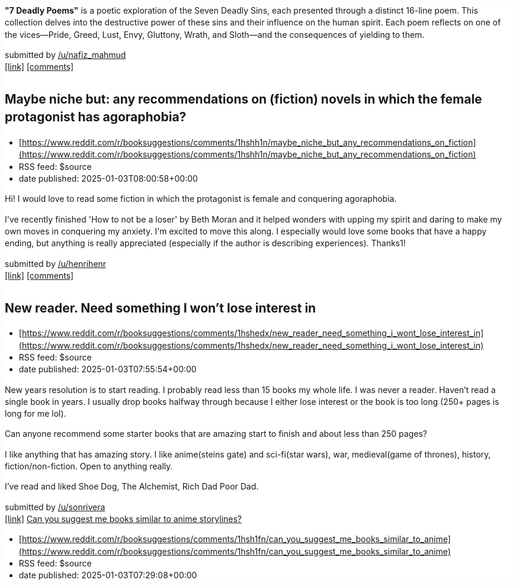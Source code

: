 <div class="md"><p><strong>&quot;7 Deadly Poems&quot;</strong> is a poetic exploration of the Seven Deadly Sins, each presented through a distinct 16-line poem. This collection delves into the destructive power of these sins and their influence on the human spirit. Each poem reflects on one of the vices—Pride, Greed, Lust, Envy, Gluttony, Wrath, and Sloth—and the consequences of yielding to them.</p> </div> &#32; submitted by &#32; <a href="https://www.reddit.com/user/nafiz_mahmud"> /u/nafiz_mahmud </a> <br/> <span><a href="https://www.reddit.com/r/booksuggestions/comments/1hsi12h/7_deadly_sins_7_deadly_poems_words_that_confront/">[link]</a></span> &#32; <span><a href="https://www.reddit.com/r/booksuggestions/comments/1hsi12h/7_deadly_sins_7_deadly_poems_words_that_confront/">[comments]</a></span>

## Maybe niche but: any recommendations on (fiction) novels in which the female protagonist has agoraphobia?
 - [https://www.reddit.com/r/booksuggestions/comments/1hshh1n/maybe_niche_but_any_recommendations_on_fiction](https://www.reddit.com/r/booksuggestions/comments/1hshh1n/maybe_niche_but_any_recommendations_on_fiction)
 - RSS feed: $source
 - date published: 2025-01-03T08:00:58+00:00

<div class="md"><p>Hi! I would love to read some fiction in which the protagonist is female and conquering agoraphobia.</p> <p>I&#39;ve recently finished &#39;How to not be a loser&#39; by Beth Moran and it helped wonders with upping my spirit and daring to make my own moves in conquering my anxiety. I&#39;m excited to move this along. I especially would love some books that have a happy ending, but anything is really appreciated (especially if the author is describing experiences). Thanks1!</p> </div> &#32; submitted by &#32; <a href="https://www.reddit.com/user/henrihenr"> /u/henrihenr </a> <br/> <span><a href="https://www.reddit.com/r/booksuggestions/comments/1hshh1n/maybe_niche_but_any_recommendations_on_fiction/">[link]</a></span> &#32; <span><a href="https://www.reddit.com/r/booksuggestions/comments/1hshh1n/maybe_niche_but_any_recommendations_on_fiction/">[comments]</a></span>

## New reader. Need something I won’t lose interest in
 - [https://www.reddit.com/r/booksuggestions/comments/1hshedx/new_reader_need_something_i_wont_lose_interest_in](https://www.reddit.com/r/booksuggestions/comments/1hshedx/new_reader_need_something_i_wont_lose_interest_in)
 - RSS feed: $source
 - date published: 2025-01-03T07:55:54+00:00

<div class="md"><p>New years resolution is to start reading. I probably read less than 15 books my whole life. I was never a reader. Haven’t read a single book in years. I usually drop books halfway through because I either lose interest or the book is too long (250+ pages is long for me lol). </p> <p>Can anyone recommend some starter books that are amazing start to finish and about less than 250 pages?</p> <p>I like anything that has amazing story. I like anime(steins gate) and sci-fi(star wars), war, medieval(game of thrones), history, fiction/non-fiction. Open to anything really. </p> <p>I’ve read and liked Shoe Dog, The Alchemist, Rich Dad Poor Dad.</p> </div> &#32; submitted by &#32; <a href="https://www.reddit.com/user/sonrivera"> /u/sonrivera </a> <br/> <span><a href="https://www.reddit.com/r/booksuggestions/comments/1hshedx/new_reader_need_something_i_wont_lose_interest_in/">[link]</a></span> &#32; <span><a href="https://www.reddit.com/r/booksugge

## Can you suggest me books similar to anime storylines?
 - [https://www.reddit.com/r/booksuggestions/comments/1hsh1fn/can_you_suggest_me_books_similar_to_anime](https://www.reddit.com/r/booksuggestions/comments/1hsh1fn/can_you_suggest_me_books_similar_to_anime)
 - RSS feed: $source
 - date published: 2025-01-03T07:29:08+00:00
